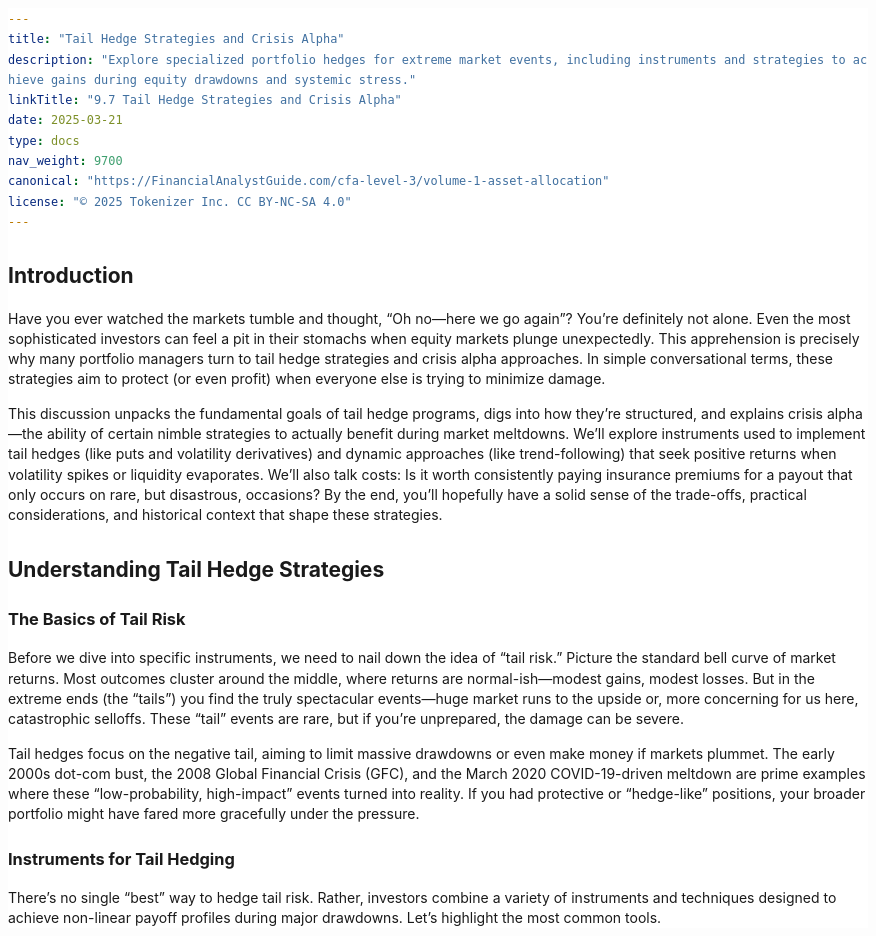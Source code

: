 ```yaml
---
title: "Tail Hedge Strategies and Crisis Alpha"
description: "Explore specialized portfolio hedges for extreme market events, including instruments and strategies to achieve gains during equity drawdowns and systemic stress."
linkTitle: "9.7 Tail Hedge Strategies and Crisis Alpha"
date: 2025-03-21
type: docs
nav_weight: 9700
canonical: "https://FinancialAnalystGuide.com/cfa-level-3/volume-1-asset-allocation"
license: "© 2025 Tokenizer Inc. CC BY-NC-SA 4.0"
---
```


## Introduction

Have you ever watched the markets tumble and thought, “Oh no—here we go again”? You’re definitely not alone. Even the most sophisticated investors can feel a pit in their stomachs when equity markets plunge unexpectedly. This apprehension is precisely why many portfolio managers turn to tail hedge strategies and crisis alpha approaches. In simple conversational terms, these strategies aim to protect (or even profit) when everyone else is trying to minimize damage.

This discussion unpacks the fundamental goals of tail hedge programs, digs into how they’re structured, and explains crisis alpha—the ability of certain nimble strategies to actually benefit during market meltdowns. We’ll explore instruments used to implement tail hedges (like puts and volatility derivatives) and dynamic approaches (like trend-following) that seek positive returns when volatility spikes or liquidity evaporates. We’ll also talk costs: Is it worth consistently paying insurance premiums for a payout that only occurs on rare, but disastrous, occasions? By the end, you’ll hopefully have a solid sense of the trade-offs, practical considerations, and historical context that shape these strategies.

## Understanding Tail Hedge Strategies

### The Basics of Tail Risk

Before we dive into specific instruments, we need to nail down the idea of “tail risk.” Picture the standard bell curve of market returns. Most outcomes cluster around the middle, where returns are normal-ish—modest gains, modest losses. But in the extreme ends (the “tails”) you find the truly spectacular events—huge market runs to the upside or, more concerning for us here, catastrophic selloffs. These “tail” events are rare, but if you’re unprepared, the damage can be severe.

Tail hedges focus on the negative tail, aiming to limit massive drawdowns or even make money if markets plummet. The early 2000s dot-com bust, the 2008 Global Financial Crisis (GFC), and the March 2020 COVID-19-driven meltdown are prime examples where these “low-probability, high-impact” events turned into reality. If you had protective or “hedge-like” positions, your broader portfolio might have fared more gracefully under the pressure.

### Instruments for Tail Hedging

There’s no single “best” way to hedge tail risk. Rather, investors combine a variety of instruments and techniques designed to achieve non-linear payoff profiles during major drawdowns. Let’s highlight the most common tools.
